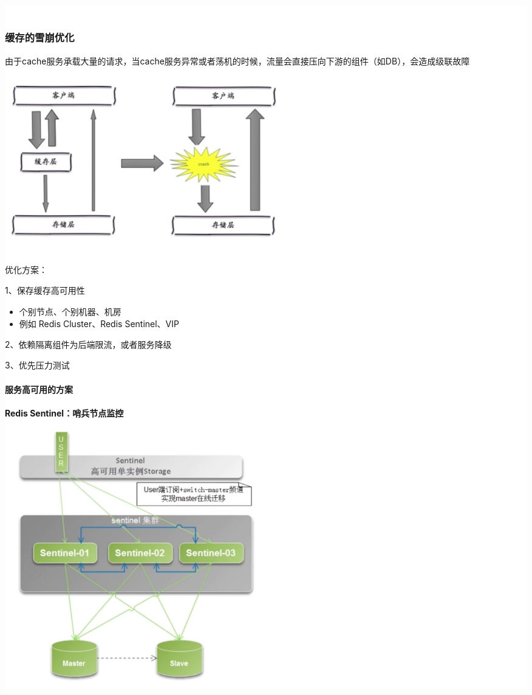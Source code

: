 



<br/>

### 缓存的雪崩优化

由于cache服务承载大量的请求，当cache服务异常或者荡机的时候，流量会直接压向下游的组件（如DB），会造成级联故障

![1573555229378](assets/1573555229378.png)

优化方案：

1、保存缓存高可用性

 - 个别节点、个别机器、机房
 - 例如 Redis Cluster、Redis Sentinel、VIP

2、依赖隔离组件为后端限流，或者服务降级

3、优先压力测试





#### 服务高可用的方案

**Redis Sentinel：哨兵节点监控**

![1573555470089](assets/1573555470089.png)
